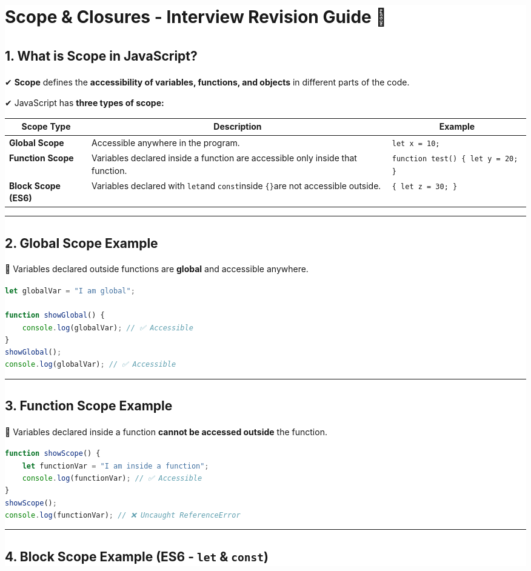 # **Scope & Closures - Interview Revision Guide** 🚀

## **1. What is Scope in JavaScript?**

✔ **Scope** defines the **accessibility of variables, functions, and objects** in different parts of the code.

✔ JavaScript has **three types of scope:**

| **Scope Type**        | **Description**                                                                | **Example**                   |
| --------------------------- | ------------------------------------------------------------------------------------ | ----------------------------------- |
| **Global Scope**      | Accessible anywhere in the program.                                                  | `let x = 10;`                     |
| **Function Scope**    | Variables declared inside a function are accessible only inside that function.       | `function test() { let y = 20; }` |
| **Block Scope (ES6)** | Variables declared with `let`and `const`inside `{}`are not accessible outside. | `{ let z = 30; }`                 |

---

## **2. Global Scope Example**

🔹 Variables declared outside functions are **global** and accessible anywhere.

```js
let globalVar = "I am global"; 

function showGlobal() {
    console.log(globalVar); // ✅ Accessible
}
showGlobal();
console.log(globalVar); // ✅ Accessible
```

---

## **3. Function Scope Example**

🔹 Variables declared inside a function **cannot be accessed outside** the function.

```js
function showScope() {
    let functionVar = "I am inside a function";
    console.log(functionVar); // ✅ Accessible
}
showScope();
console.log(functionVar); // ❌ Uncaught ReferenceError
```

---

## **4. Block Scope Example (ES6 - `let` & `const`)**
